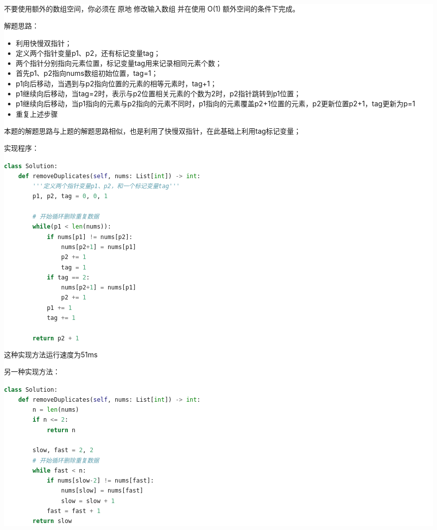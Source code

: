 不要使用额外的数组空间，你必须在 原地 修改输入数组 并在使用 O(1) 额外空间的条件下完成。

解题思路：

- 利用快慢双指针；
- 定义两个指针变量p1、p2，还有标记变量tag；
- 两个指针分别指向元素位置，标记变量tag用来记录相同元素个数；
- 首先p1、p2指向nums数组初始位置，tag=1；
- p1向后移动，当遇到与p2指向位置的元素的相等元素时，tag+1；
- p1继续向后移动，当tag=2时，表示与p2位置相关元素的个数为2时，p2指针跳转到p1位置；
- p1继续向后移动，当p1指向的元素与p2指向的元素不同时，p1指向的元素覆盖p2+1位置的元素，p2更新位置p2+1，tag更新为p=1
- 重复上述步骤

本题的解题思路与上题的解题思路相似，也是利用了快慢双指针，在此基础上利用tag标记变量；

实现程序：

```python
class Solution:
    def removeDuplicates(self, nums: List[int]) -> int:
        '''定义两个指针变量p1、p2，和一个标记变量tag'''
        p1, p2, tag = 0, 0, 1

        # 开始循环删除重复数据
        while(p1 < len(nums)):
            if nums[p1] != nums[p2]:
                nums[p2+1] = nums[p1]
                p2 += 1
                tag = 1
            if tag == 2:
                nums[p2+1] = nums[p1]
                p2 += 1
            p1 += 1
            tag += 1
        
        return p2 + 1
```

这种实现方法运行速度为51ms

另一种实现方法：

```python
class Solution:
    def removeDuplicates(self, nums: List[int]) -> int:
        n = len(nums)
        if n <= 2:
            return n

        slow, fast = 2, 2
        # 开始循环删除重复数据
        while fast < n:
            if nums[slow-2] != nums[fast]:
                nums[slow] = nums[fast]
                slow = slow + 1
            fast = fast + 1
        return slow
```
